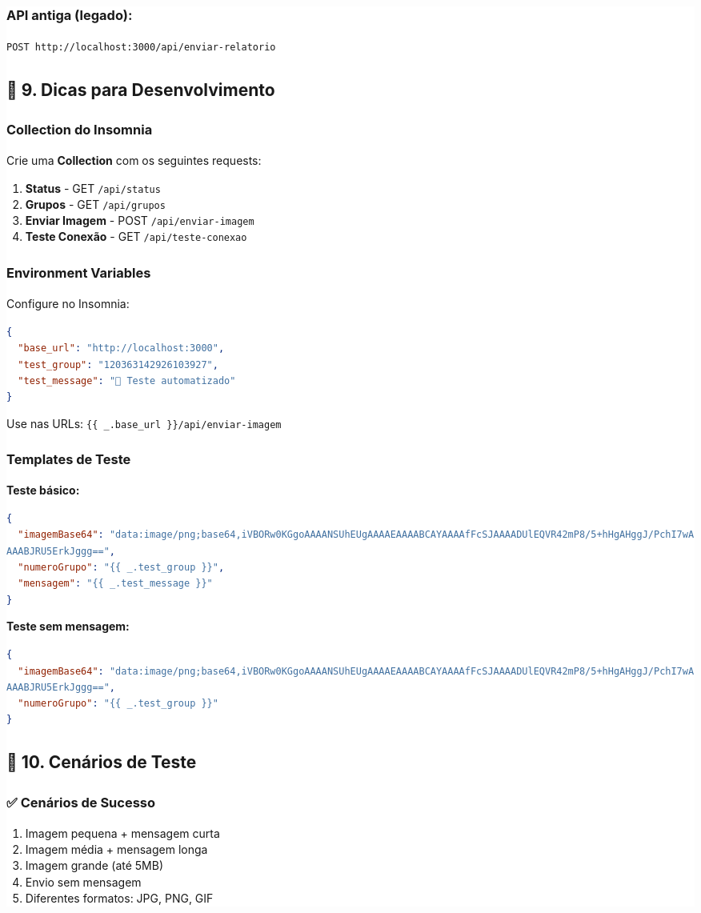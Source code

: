 ### **API antiga (legado):**
```
POST http://localhost:3000/api/enviar-relatorio
```

## 🔧 9. Dicas para Desenvolvimento

### **Collection do Insomnia**
Crie uma **Collection** com os seguintes requests:

1. **Status** - GET `/api/status`
2. **Grupos** - GET `/api/grupos`
3. **Enviar Imagem** - POST `/api/enviar-imagem`
4. **Teste Conexão** - GET `/api/teste-conexao`

### **Environment Variables**
Configure no Insomnia:
```json
{
  "base_url": "http://localhost:3000",
  "test_group": "120363142926103927",
  "test_message": "🧪 Teste automatizado"
}
```

Use nas URLs: `{{ _.base_url }}/api/enviar-imagem`

### **Templates de Teste**

**Teste básico:**
```json
{
  "imagemBase64": "data:image/png;base64,iVBORw0KGgoAAAANSUhEUgAAAAEAAAABCAYAAAAfFcSJAAAADUlEQVR42mP8/5+hHgAHggJ/PchI7wAAAABJRU5ErkJggg==",
  "numeroGrupo": "{{ _.test_group }}",
  "mensagem": "{{ _.test_message }}"
}
```

**Teste sem mensagem:**
```json
{
  "imagemBase64": "data:image/png;base64,iVBORw0KGgoAAAANSUhEUgAAAAEAAAABCAYAAAAfFcSJAAAADUlEQVR42mP8/5+hHgAHggJ/PchI7wAAAABJRU5ErkJggg==",
  "numeroGrupo": "{{ _.test_group }}"
}
```

## 🎯 10. Cenários de Teste

### **✅ Cenários de Sucesso**
1. Imagem pequena + mensagem curta
2. Imagem média + mensagem longa
3. Imagem grande (até 5MB)
4. Envio sem mensagem
5. Diferentes formatos: JPG, PNG, GIF
